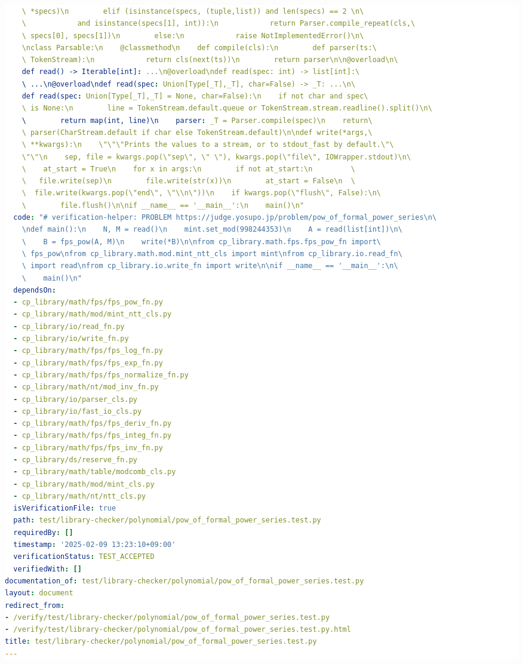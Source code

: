 ```yaml
    \ *specs)\n        elif (isinstance(specs, (tuple,list)) and len(specs) == 2 \n\
    \            and isinstance(specs[1], int)):\n            return Parser.compile_repeat(cls,\
    \ specs[0], specs[1])\n        else:\n            raise NotImplementedError()\n\
    \nclass Parsable:\n    @classmethod\n    def compile(cls):\n        def parser(ts:\
    \ TokenStream):\n            return cls(next(ts))\n        return parser\n\n@overload\n\
    def read() -> Iterable[int]: ...\n@overload\ndef read(spec: int) -> list[int]:\
    \ ...\n@overload\ndef read(spec: Union[Type[_T],_T], char=False) -> _T: ...\n\
    def read(spec: Union[Type[_T],_T] = None, char=False):\n    if not char and spec\
    \ is None:\n        line = TokenStream.default.queue or TokenStream.stream.readline().split()\n\
    \        return map(int, line)\n    parser: _T = Parser.compile(spec)\n    return\
    \ parser(CharStream.default if char else TokenStream.default)\n\ndef write(*args,\
    \ **kwargs):\n    \"\"\"Prints the values to a stream, or to stdout_fast by default.\"\
    \"\"\n    sep, file = kwargs.pop(\"sep\", \" \"), kwargs.pop(\"file\", IOWrapper.stdout)\n\
    \    at_start = True\n    for x in args:\n        if not at_start:\n         \
    \   file.write(sep)\n        file.write(str(x))\n        at_start = False\n  \
    \  file.write(kwargs.pop(\"end\", \"\\n\"))\n    if kwargs.pop(\"flush\", False):\n\
    \        file.flush()\n\nif __name__ == '__main__':\n    main()\n"
  code: "# verification-helper: PROBLEM https://judge.yosupo.jp/problem/pow_of_formal_power_series\n\
    \ndef main():\n    N, M = read()\n    mint.set_mod(998244353)\n    A = read(list[int])\n\
    \    B = fps_pow(A, M)\n    write(*B)\n\nfrom cp_library.math.fps.fps_pow_fn import\
    \ fps_pow\nfrom cp_library.math.mod.mint_ntt_cls import mint\nfrom cp_library.io.read_fn\
    \ import read\nfrom cp_library.io.write_fn import write\n\nif __name__ == '__main__':\n\
    \    main()\n"
  dependsOn:
  - cp_library/math/fps/fps_pow_fn.py
  - cp_library/math/mod/mint_ntt_cls.py
  - cp_library/io/read_fn.py
  - cp_library/io/write_fn.py
  - cp_library/math/fps/fps_log_fn.py
  - cp_library/math/fps/fps_exp_fn.py
  - cp_library/math/fps/fps_normalize_fn.py
  - cp_library/math/nt/mod_inv_fn.py
  - cp_library/io/parser_cls.py
  - cp_library/io/fast_io_cls.py
  - cp_library/math/fps/fps_deriv_fn.py
  - cp_library/math/fps/fps_integ_fn.py
  - cp_library/math/fps/fps_inv_fn.py
  - cp_library/ds/reserve_fn.py
  - cp_library/math/table/modcomb_cls.py
  - cp_library/math/mod/mint_cls.py
  - cp_library/math/nt/ntt_cls.py
  isVerificationFile: true
  path: test/library-checker/polynomial/pow_of_formal_power_series.test.py
  requiredBy: []
  timestamp: '2025-02-09 13:23:10+09:00'
  verificationStatus: TEST_ACCEPTED
  verifiedWith: []
documentation_of: test/library-checker/polynomial/pow_of_formal_power_series.test.py
layout: document
redirect_from:
- /verify/test/library-checker/polynomial/pow_of_formal_power_series.test.py
- /verify/test/library-checker/polynomial/pow_of_formal_power_series.test.py.html
title: test/library-checker/polynomial/pow_of_formal_power_series.test.py
---
```

